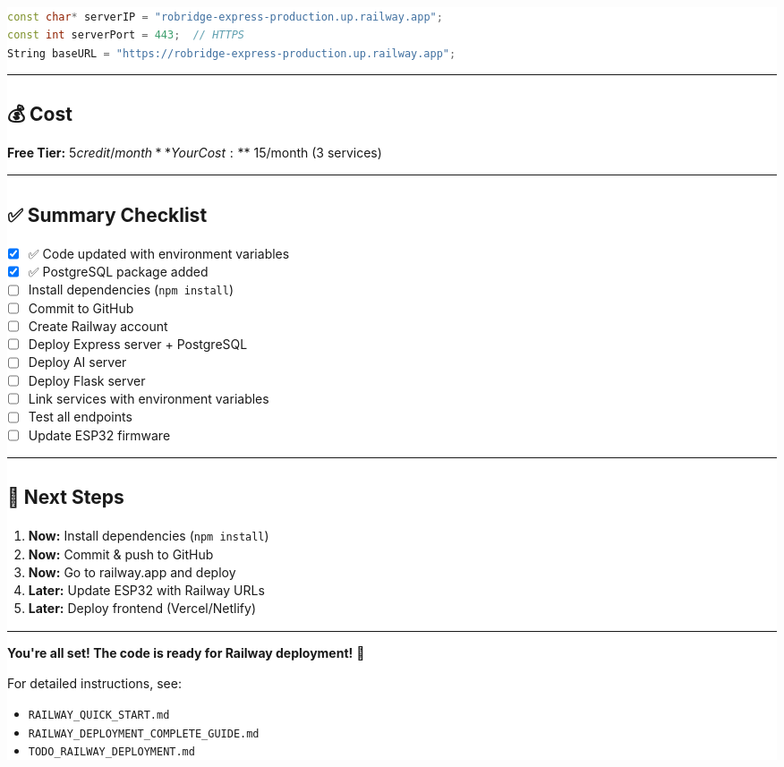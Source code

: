 ```cpp
const char* serverIP = "robridge-express-production.up.railway.app";
const int serverPort = 443;  // HTTPS
String baseURL = "https://robridge-express-production.up.railway.app";
```

---

## 💰 Cost

**Free Tier:** $5 credit/month  
**Your Cost:** ~$15/month (3 services)

---

## ✅ Summary Checklist

- [x] ✅ Code updated with environment variables
- [x] ✅ PostgreSQL package added
- [ ] Install dependencies (`npm install`)
- [ ] Commit to GitHub
- [ ] Create Railway account
- [ ] Deploy Express server + PostgreSQL
- [ ] Deploy AI server
- [ ] Deploy Flask server
- [ ] Link services with environment variables
- [ ] Test all endpoints
- [ ] Update ESP32 firmware

---

## 🎯 Next Steps

1. **Now:** Install dependencies (`npm install`)
2. **Now:** Commit & push to GitHub
3. **Now:** Go to railway.app and deploy
4. **Later:** Update ESP32 with Railway URLs
5. **Later:** Deploy frontend (Vercel/Netlify)

---

**You're all set! The code is ready for Railway deployment!** 🚀

For detailed instructions, see:
- `RAILWAY_QUICK_START.md`
- `RAILWAY_DEPLOYMENT_COMPLETE_GUIDE.md`
- `TODO_RAILWAY_DEPLOYMENT.md`

